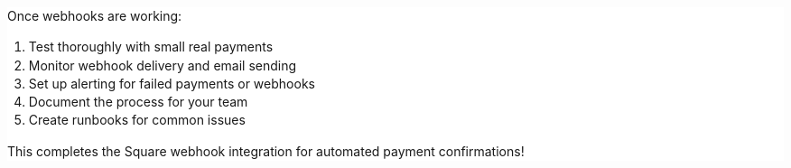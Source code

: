Once webhooks are working:
1. Test thoroughly with small real payments
2. Monitor webhook delivery and email sending
3. Set up alerting for failed payments or webhooks
4. Document the process for your team
5. Create runbooks for common issues

This completes the Square webhook integration for automated payment confirmations!
